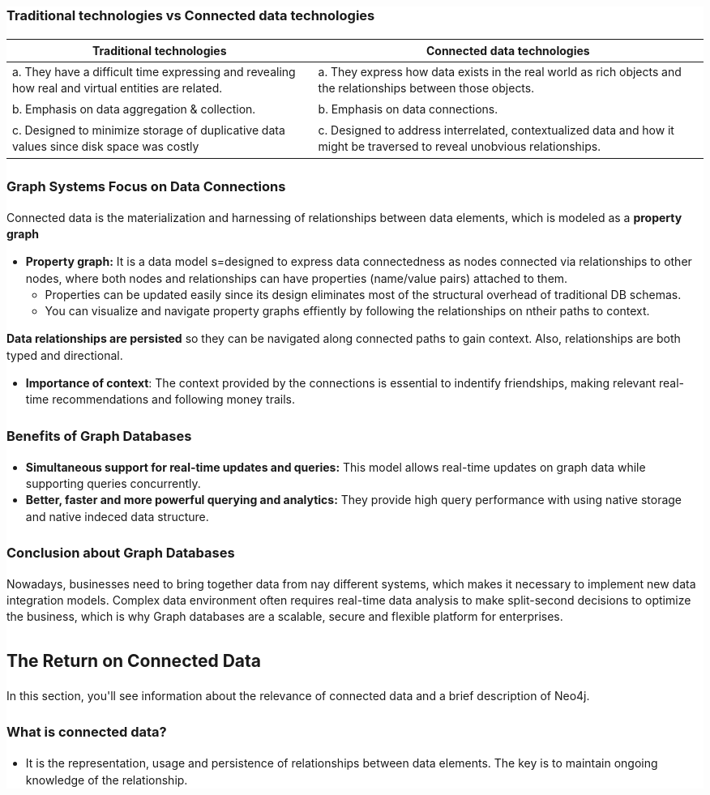 ### Traditional technologies vs Connected data technologies 



| Traditional technologies | Connected data technologies|
| -------- | -------- |
| a. They have a difficult time expressing and revealing how real and virtual entities are related.| a. They express how data exists in the real world as rich objects and the relationships between those objects. |
|b. Emphasis on data aggregation & collection. |b. Emphasis on data connections. |
|c. Designed to minimize storage of duplicative data values since disk space was costly |c. Designed to address interrelated, contextualized data and how it might be traversed to reveal unobvious relationships. |

### Graph Systems Focus on Data Connections

Connected data is the materialization and harnessing of relationships between data elements, which is modeled as a **property graph**

- **Property graph:** It is a data model s=designed to express data connectedness as nodes connected via relationships to other nodes, where both nodes and relationships can have properties (name/value pairs) attached to them.
    - Properties can be updated easily since its design eliminates most of the structural overhead of traditional DB schemas.
    - You can visualize and navigate property graphs effiently by following the relationships on ntheir paths to context.

**Data relationships are persisted** so they can be navigated along connected paths to gain context. Also, relationships are both typed and directional. 

- **Importance of context**: The context provided by the connections is essential to indentify friendships, making relevant real-time recommendations and following money trails. 

### Benefits of Graph Databases
- **Simultaneous support for real-time updates and queries:** This model allows real-time updates on graph data while supporting queries concurrently.
- **Better, faster and more powerful querying and analytics:** They provide high query performance with using native storage and native indeced data structure.

### Conclusion about Graph Databases

Nowadays, businesses need to bring together data from nay different systems, which makes it necessary to implement new data integration models. Complex data environment often requires real-time data analysis to make split-second decisions to optimize the business, which is why Graph databases are a scalable, secure and flexible platform for enterprises. 

## The Return on Connected Data

In this section, you'll see information about the relevance of connected data and a brief description of Neo4j.

### What is connected data?

- It is the representation, usage and persistence of relationships between data elements. The key is to maintain ongoing knowledge of the relationship.
